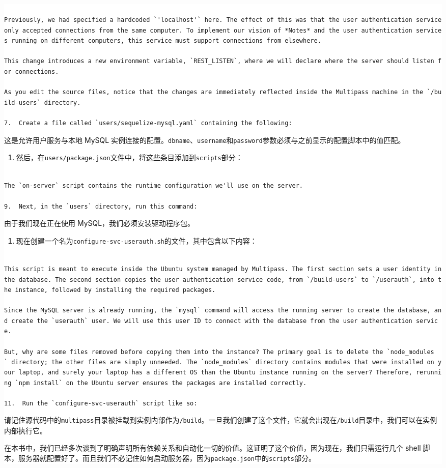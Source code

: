 ```

Previously, we had specified a hardcoded `'localhost'` here. The effect of this was that the user authentication service only accepted connections from the same computer. To implement our vision of *Notes* and the user authentication services running on different computers, this service must support connections from elsewhere.

This change introduces a new environment variable, `REST_LISTEN`, where we will declare where the server should listen for connections.

As you edit the source files, notice that the changes are immediately reflected inside the Multipass machine in the `/build-users` directory.

7.  Create a file called `users/sequelize-mysql.yaml` containing the following:

```

这是允许用户服务与本地 MySQL 实例连接的配置。`dbname`、`username`和`password`参数必须与之前显示的配置脚本中的值匹配。

1.  然后，在`users/package.json`文件中，将这些条目添加到`scripts`部分：

```

The `on-server` script contains the runtime configuration we'll use on the server.

9.  Next, in the `users` directory, run this command:

```

由于我们现在正在使用 MySQL，我们必须安装驱动程序包。

1.  现在创建一个名为`configure-svc-userauth.sh`的文件，其中包含以下内容：

```

This script is meant to execute inside the Ubuntu system managed by Multipass. The first section sets a user identity in the database. The second section copies the user authentication service code, from `/build-users` to `/userauth`, into the instance, followed by installing the required packages.

Since the MySQL server is already running, the `mysql` command will access the running server to create the database, and create the `userauth` user. We will use this user ID to connect with the database from the user authentication service.

But, why are some files removed before copying them into the instance? The primary goal is to delete the `node_modules` directory; the other files are simply unneeded. The `node_modules` directory contains modules that were installed on your laptop, and surely your laptop has a different OS than the Ubuntu instance running on the server? Therefore, rerunning `npm install` on the Ubuntu server ensures the packages are installed correctly.

11.  Run the `configure-svc-userauth` script like so:

```

请记住源代码中的`multipass`目录被挂载到实例内部作为`/build`。一旦我们创建了这个文件，它就会出现在`/build`目录中，我们可以在实例内部执行它。

在本书中，我们已经多次谈到了明确声明所有依赖关系和自动化一切的价值。这证明了这个价值，因为现在，我们只需运行几个 shell 脚本，服务器就配置好了。而且我们不必记住如何启动服务器，因为`package.json`中的`scripts`部分。
